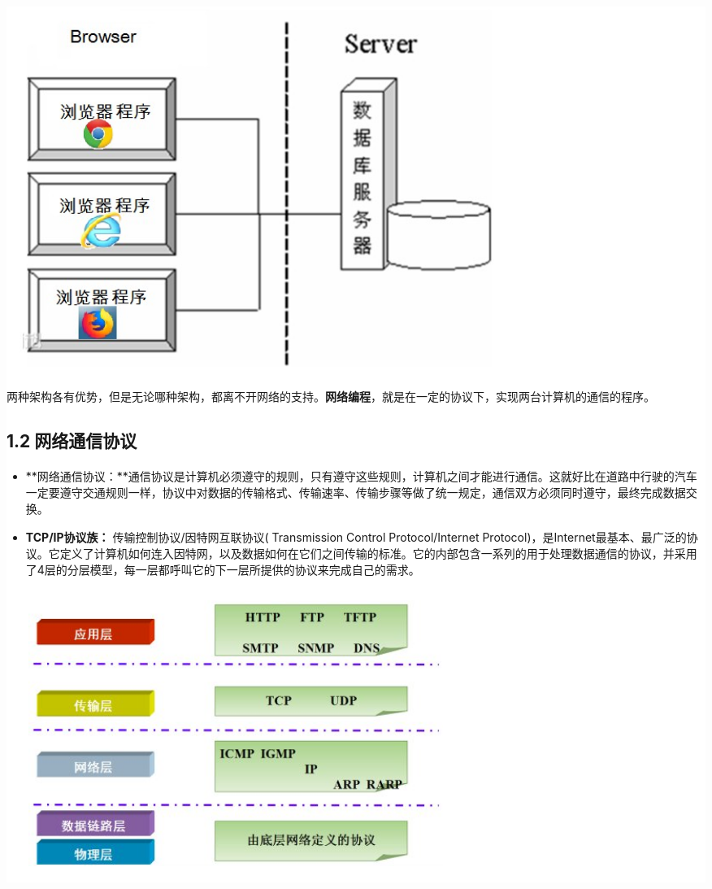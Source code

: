 ![1566446315067](imgs/02_BS%E6%9E%B6%E6%9E%84.png)

两种架构各有优势，但是无论哪种架构，都离不开网络的支持。**网络编程**，就是在一定的协议下，实现两台计算机的通信的程序。



## 1.2 网络通信协议

- **网络通信协议：**通信协议是计算机必须遵守的规则，只有遵守这些规则，计算机之间才能进行通信。这就好比在道路中行驶的汽车一定要遵守交通规则一样，协议中对数据的传输格式、传输速率、传输步骤等做了统一规定，通信双方必须同时遵守，最终完成数据交换。 

- **TCP/IP协议族：** 传输控制协议/因特网互联协议( Transmission Control Protocol/Internet Protocol)，是Internet最基本、最广泛的协议。它定义了计算机如何连入因特网，以及数据如何在它们之间传输的标准。它的内部包含一系列的用于处理数据通信的协议，并采用了4层的分层模型，每一层都呼叫它的下一层所提供的协议来完成自己的需求。

![1566446331855](imgs/03_%E9%80%9A%E8%AE%AF%E5%8D%8F%E8%AE%AE.png)

